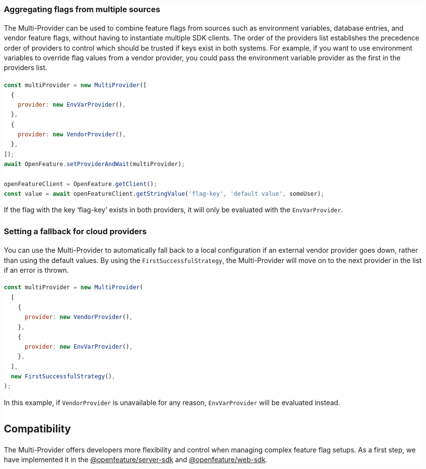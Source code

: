 ### Aggregating flags from multiple sources

The Multi-Provider can be used to combine feature flags from sources such as environment variables, database entries, and vendor feature flags, without having to instantiate multiple SDK clients. The order of the providers list establishes the precedence order of providers to control which should be trusted if keys exist in both systems. For example, if you want to use environment variables to override flag values from a vendor provider, you could pass the environment variable provider as the first in the providers list.

```jsx
const multiProvider = new MultiProvider([
  {
    provider: new EnvVarProvider(),
  },
  {
    provider: new VendorProvider(),
  },
]);
await OpenFeature.setProviderAndWait(multiProvider);

openFeatureClient = OpenFeature.getClient();
const value = await openFeatureClient.getStringValue('flag-key', 'default value', someUser);
```

If the flag with the key ‘flag-key’ exists in both providers, it will only be evaluated with the `EnvVarProvider`.

### Setting a fallback for cloud providers

You can use the Multi-Provider to automatically fall back to a local configuration if an external vendor provider goes down, rather than using the default values. By using the `FirstSuccessfulStrategy`, the Multi-Provider will move on to the next provider in the list if an error is thrown.

```jsx
const multiProvider = new MultiProvider(
  [
    {
      provider: new VendorProvider(),
    },
    {
      provider: new EnvVarProvider(),
    },
  ],
  new FirstSuccessfulStrategy(),
);
```

In this example, if `VendorProvider` is unavailable for any reason, `EnvVarProvider` will be evaluated instead.

## Compatibility

The Multi-Provider offers developers more flexibility and control when managing complex feature flag setups. As a first step, we have implemented it in the [@openfeature/server-sdk](https://www.npmjs.com/package/@openfeature/server-sdk) and [@openfeature/web-sdk](https://www.npmjs.com/package/@openfeature/web-sdk).
